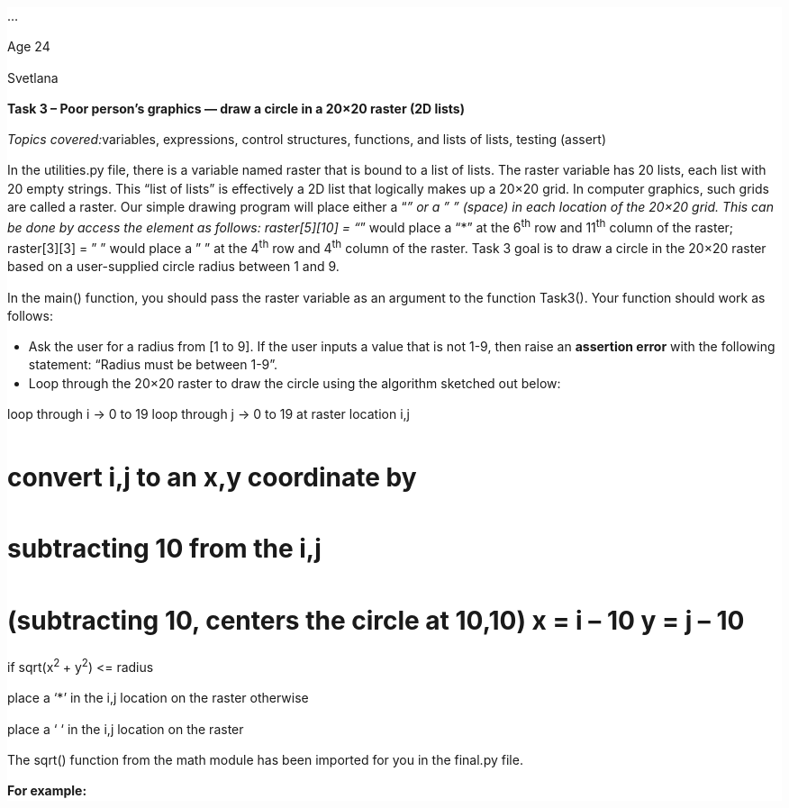 …

Age 24

Svetlana<strong>                                                 </strong>

<strong>Task 3 – Poor person’s graphics — draw a circle in a 20×20 raster (2D lists)</strong>

<em>Topics covered:</em>variables, expressions, control structures, functions, and lists of lists, testing (assert)

In the utilities.py file, there is a variable named raster that is bound to a list of lists.   The raster variable has 20 lists, each list with 20 empty strings.   This “list of lists” is effectively a 2D list that logically makes up a 20×20 grid. In computer graphics, such grids are called a raster.  Our simple drawing program will place either a “*” or a ” ” (space) in each location of the 20×20 grid.  This can be done by access the element as follows:  raster[5][10] = “*” would place a “*” at the 6<sup>th</sup> row and 11<sup>th</sup> column of the raster; raster[3][3] = ” ”  would place a ” ” at the 4<sup>th</sup> row and 4<sup>th</sup> column of the raster.   Task 3 goal is to draw a circle in the 20×20 raster based on a user-supplied circle radius between 1 and 9.   <strong> </strong>

In the main() function, you should pass the raster variable as an argument to the function Task3().   Your function should work as follows:

<ul>

 <li>Ask the user for a radius from [1 to 9]. If the user inputs a value that is not 1-9, then raise an <strong>assertion error</strong> with the following statement: “Radius must be between 1-9”.</li>

 <li>Loop through the 20×20 raster to draw the circle using the algorithm sketched out below:</li>

</ul>

loop through i -&gt; 0 to 19 loop through j -&gt; 0 to 19  at raster location i,j

# convert i,j to an x,y coordinate by

# subtracting 10 from the i,j

#  (subtracting 10, centers the circle at 10,10)   x = i – 10   y = j – 10

if sqrt(x<sup>2 </sup>+ y<sup>2</sup>) &lt;= radius

place a ‘*’ in the i,j location on the raster   otherwise

place a ‘ ‘ in the i,j location on the raster







The sqrt() function from the math module has been imported for you in the final.py file.

<strong>For example:  </strong>
